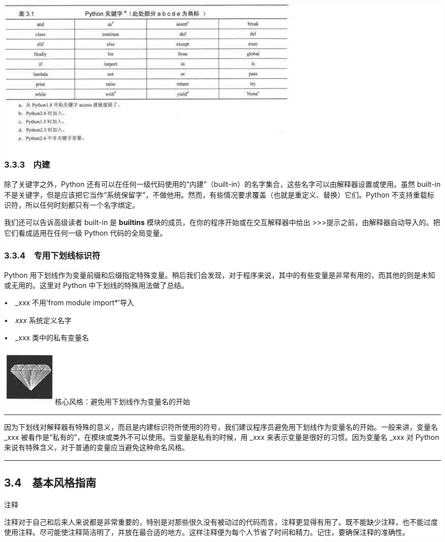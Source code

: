 ![](img/01138.jpg)

### 3.3.3　内建

除了关键字之外，Python 还有可以在任何一级代码使用的“内建”（built-in）的名字集合，这些名字可以由解释器设置或使用。虽然 built-in 不是关键字，但是应该把它当作“系统保留字”，不做他用。然而，有些情况要求覆盖（也就是重定义、替换）它们。Python 不支持重载标识符，所以任何时刻都只有一个名字绑定。

我们还可以告诉高级读者 built-in 是 __builtins__ 模块的成员，在你的程序开始或在交互解释器中给出 >>>提示之前，由解释器自动导入的。把它们看成适用在任何一级 Python 代码的全局变量。

### 3.3.4　专用下划线标识符

Python 用下划线作为变量前缀和后缀指定特殊变量。稍后我们会发现，对于程序来说，其中的有些变量是非常有用的，而其他的则是未知或无用的。这里对 Python 中下划线的特殊用法做了总结。

•　_xxx 不用‘from module import*’导入

•　_xxx_ 系统定义名字

•　_xxx 类中的私有变量名

![](img/00342.jpg)核心风格：避免用下划线作为变量名的开始

* * *

因为下划线对解释器有特殊的意义，而且是内建标识符所使用的符号，我们建议程序员避免用下划线作为变量名的开始。一般来讲，变量名 _xxx 被看作是“私有的”，在模块或类外不可以使用。当变量是私有的时候，用 _xxx 来表示变量是很好的习惯。因为变量名 _xxx 对 Python 来说有特殊含义，对于普通的变量应当避免这种命名风格。

* * *

## 3.4　基本风格指南

注释

注释对于自己和后来人来说都是非常重要的，特别是对那些很久没有被动过的代码而言，注释更显得有用了。既不能缺少注释，也不能过度使用注释。尽可能使注释简洁明了，并放在最合适的地方。这样注释便为每个人节省了时间和精力。记住，要确保注释的准确性。
